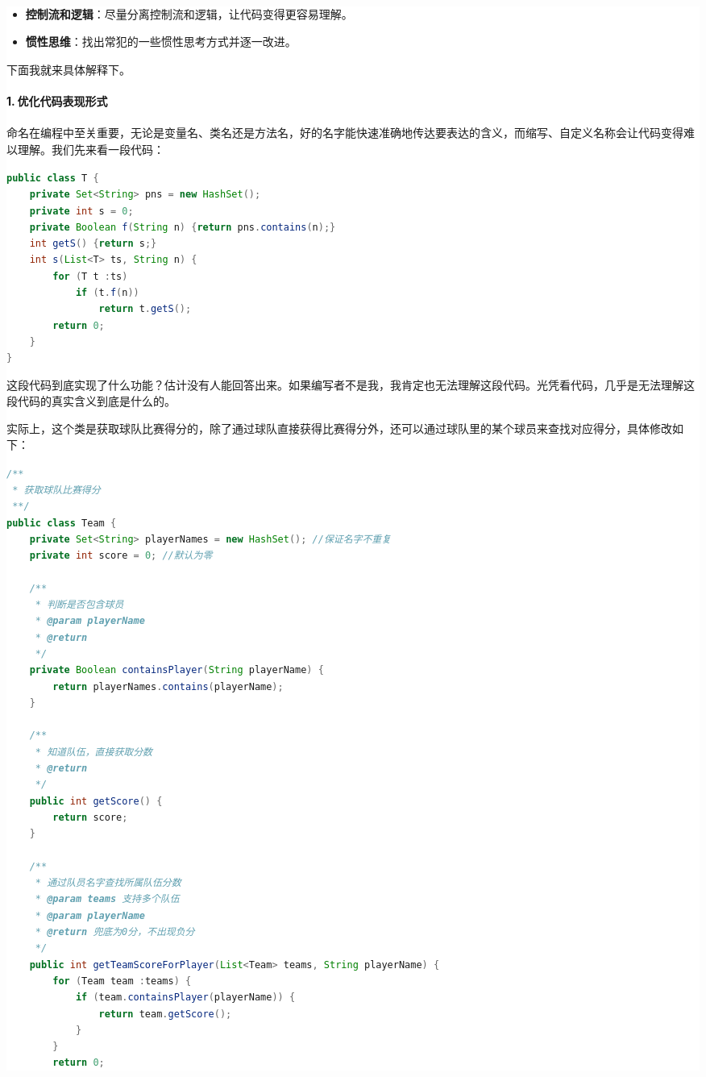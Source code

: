 * **控制流和逻辑**：尽量分离控制流和逻辑，让代码变得更容易理解。

* **惯性思维**：找出常犯的一些惯性思考方式并逐一改进。

下面我就来具体解释下。

#### 1. 优化代码表现形式

命名在编程中至关重要，无论是变量名、类名还是方法名，好的名字能快速准确地传达要表达的含义，而缩写、自定义名称会让代码变得难以理解。我们先来看一段代码：

```java
public class T {
    private Set<String> pns = new HashSet();
    private int s = 0;
    private Boolean f(String n) {return pns.contains(n);}
    int getS() {return s;}
    int s(List<T> ts, String n) {
        for (T t :ts) 
            if (t.f(n)) 
                return t.getS();
        return 0;
    }
}
```

这段代码到底实现了什么功能？估计没有人能回答出来。如果编写者不是我，我肯定也无法理解这段代码。光凭看代码，几乎是无法理解这段代码的真实含义到底是什么的。

实际上，这个类是获取球队比赛得分的，除了通过球队直接获得比赛得分外，还可以通过球队里的某个球员来查找对应得分，具体修改如下：

```java
/**
 * 获取球队比赛得分
 **/
public class Team {
    private Set<String> playerNames = new HashSet(); //保证名字不重复
    private int score = 0; //默认为零
    
    /**
     * 判断是否包含球员
     * @param playerName
     * @return
     */
    private Boolean containsPlayer(String playerName) {
        return playerNames.contains(playerName);
    }
    
    /**
     * 知道队伍，直接获取分数
     * @return
     */
    public int getScore() {
        return score;
    }
    
    /**
     * 通过队员名字查找所属队伍分数
     * @param teams 支持多个队伍
     * @param playerName 
     * @return 兜底为0分，不出现负分
     */
    public int getTeamScoreForPlayer(List<Team> teams, String playerName) {
        for (Team team :teams) {
            if (team.containsPlayer(playerName)) {
                return team.getScore();
            }
        }
        return 0;
```